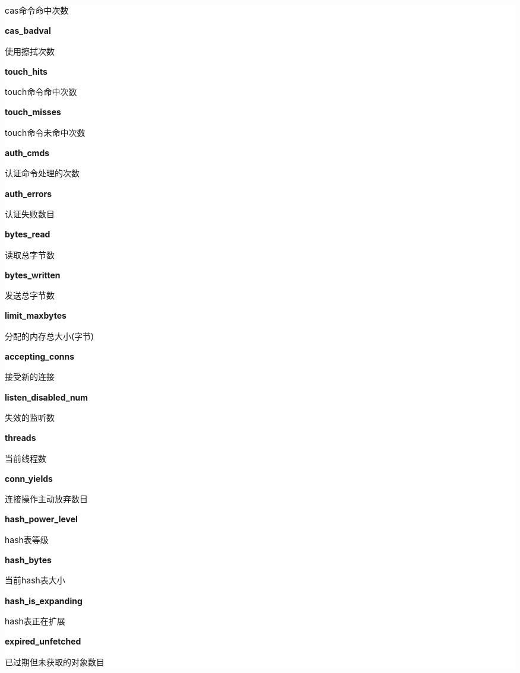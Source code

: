 cas命令命中次数

**cas_badval** 

使用擦拭次数

**touch_hits**

touch命令命中次数

**touch_misses**	

touch命令未命中次数

**auth_cmds**	

认证命令处理的次数

**auth_errors**	

认证失败数目

**bytes_read**	

读取总字节数

**bytes_written**	

发送总字节数

**limit_maxbytes**	

分配的内存总大小(字节)

**accepting_conns**	

接受新的连接

**listen_disabled_num**	

失效的监听数

**threads**	

当前线程数

**conn_yields**	

连接操作主动放弃数目

**hash_power_level**	

hash表等级

**hash_bytes**	

当前hash表大小

**hash_is_expanding**	

hash表正在扩展

**expired_unfetched**	

已过期但未获取的对象数目
